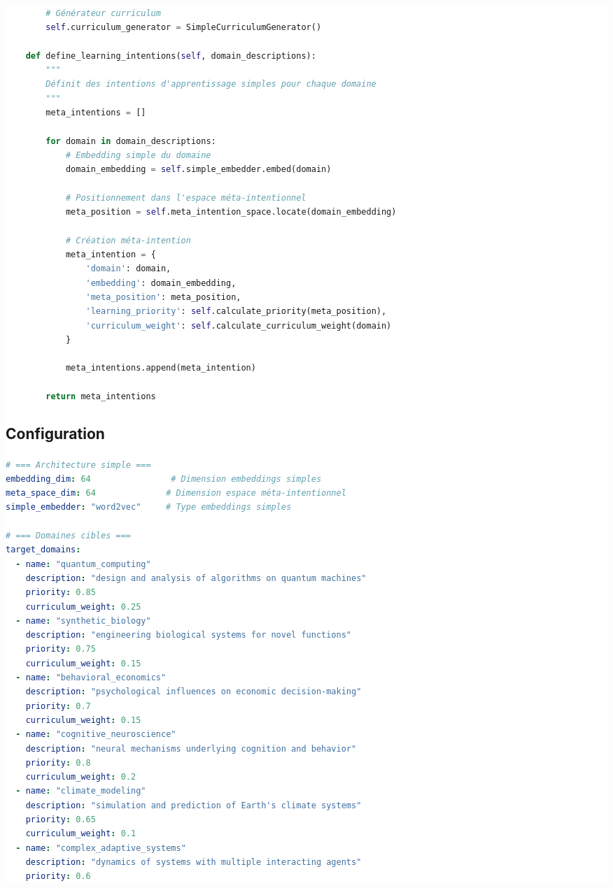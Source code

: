 ```python
        # Générateur curriculum
        self.curriculum_generator = SimpleCurriculumGenerator()
        
    def define_learning_intentions(self, domain_descriptions):
        """
        Définit des intentions d'apprentissage simples pour chaque domaine
        """
        meta_intentions = []
        
        for domain in domain_descriptions:
            # Embedding simple du domaine
            domain_embedding = self.simple_embedder.embed(domain)
            
            # Positionnement dans l'espace méta-intentionnel
            meta_position = self.meta_intention_space.locate(domain_embedding)
            
            # Création méta-intention
            meta_intention = {
                'domain': domain,
                'embedding': domain_embedding,
                'meta_position': meta_position,
                'learning_priority': self.calculate_priority(meta_position),
                'curriculum_weight': self.calculate_curriculum_weight(domain)
            }
            
            meta_intentions.append(meta_intention)
        
        return meta_intentions
```

## Configuration

```yaml
# === Architecture simple ===
embedding_dim: 64                # Dimension embeddings simples
meta_space_dim: 64              # Dimension espace méta-intentionnel
simple_embedder: "word2vec"     # Type embeddings simples

# === Domaines cibles ===
target_domains:
  - name: "quantum_computing"
    description: "design and analysis of algorithms on quantum machines"
    priority: 0.85
    curriculum_weight: 0.25
  - name: "synthetic_biology"
    description: "engineering biological systems for novel functions"
    priority: 0.75
    curriculum_weight: 0.15
  - name: "behavioral_economics"
    description: "psychological influences on economic decision-making"
    priority: 0.7
    curriculum_weight: 0.15
  - name: "cognitive_neuroscience"
    description: "neural mechanisms underlying cognition and behavior"
    priority: 0.8
    curriculum_weight: 0.2
  - name: "climate_modeling"
    description: "simulation and prediction of Earth's climate systems"
    priority: 0.65
    curriculum_weight: 0.1
  - name: "complex_adaptive_systems"
    description: "dynamics of systems with multiple interacting agents"
    priority: 0.6
```